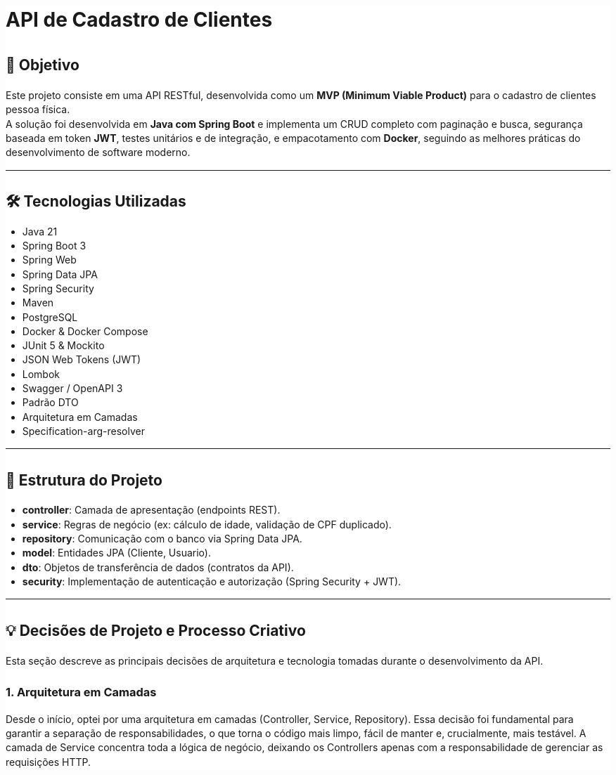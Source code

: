 # API de Cadastro de Clientes

## 🎯 Objetivo
Este projeto consiste em uma API RESTful, desenvolvida como um **MVP (Minimum Viable Product)** para o cadastro de clientes pessoa física.  
A solução foi desenvolvida em **Java com Spring Boot** e implementa um CRUD completo com paginação e busca, segurança baseada em token **JWT**, testes unitários e de integração, e empacotamento com **Docker**, seguindo as melhores práticas do desenvolvimento de software moderno.

---

## 🛠️ Tecnologias Utilizadas
- Java 21
- Spring Boot 3
- Spring Web
- Spring Data JPA
- Spring Security
- Maven
- PostgreSQL
- Docker & Docker Compose
- JUnit 5 & Mockito
- JSON Web Tokens (JWT)
- Lombok
- Swagger / OpenAPI 3
- Padrão DTO
- Arquitetura em Camadas
- Specification-arg-resolver

---

## 📂 Estrutura do Projeto
- **controller**: Camada de apresentação (endpoints REST).
- **service**: Regras de negócio (ex: cálculo de idade, validação de CPF duplicado).
- **repository**: Comunicação com o banco via Spring Data JPA.
- **model**: Entidades JPA (Cliente, Usuario).
- **dto**: Objetos de transferência de dados (contratos da API).
- **security**: Implementação de autenticação e autorização (Spring Security + JWT).

---
## 💡 Decisões de Projeto e Processo Criativo
Esta seção descreve as principais decisões de arquitetura e tecnologia tomadas durante o desenvolvimento da API.

### 1. Arquitetura em Camadas
Desde o início, optei por uma arquitetura em camadas (Controller, Service, Repository). Essa decisão foi fundamental para garantir a separação de responsabilidades, o que torna o código mais limpo, fácil de manter e, crucialmente, mais testável. A camada de Service concentra toda a lógica de negócio, deixando os Controllers apenas com a responsabilidade de gerenciar as requisições HTTP.
